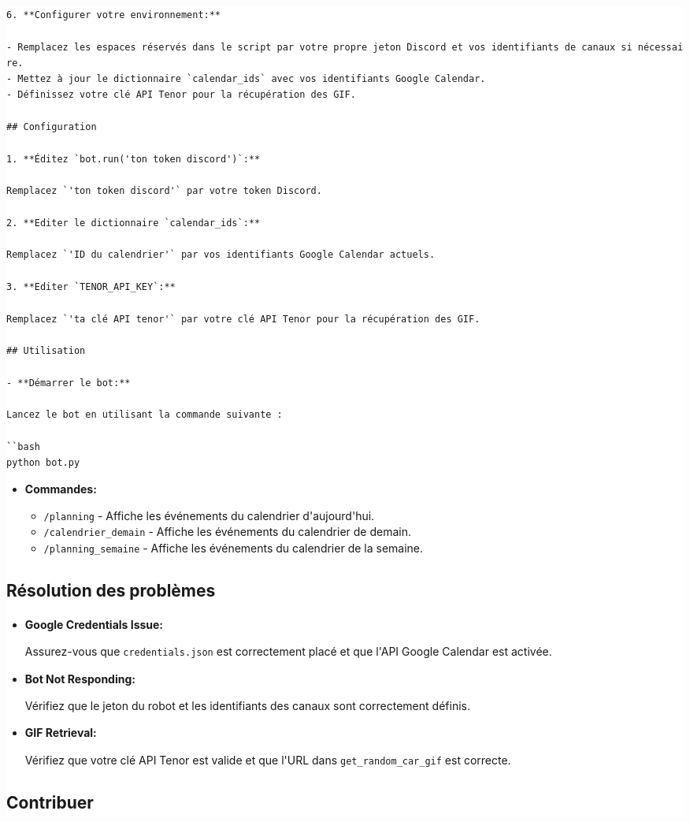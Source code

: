    ```
6. **Configurer votre environnement:**

   - Remplacez les espaces réservés dans le script par votre propre jeton Discord et vos identifiants de canaux si nécessaire.
   - Mettez à jour le dictionnaire `calendar_ids` avec vos identifiants Google Calendar.
   - Définissez votre clé API Tenor pour la récupération des GIF.

## Configuration

1. **Éditez `bot.run('ton token discord')`:**
   
   Remplacez `'ton token discord'` par votre token Discord.

2. **Editer le dictionnaire `calendar_ids`:**
   
   Remplacez `'ID du calendrier'` par vos identifiants Google Calendar actuels.

3. **Editer `TENOR_API_KEY`:**
   
   Remplacez `'ta clé API tenor'` par votre clé API Tenor pour la récupération des GIF.

## Utilisation

- **Démarrer le bot:**

  Lancez le bot en utilisant la commande suivante :

  ``bash
  python bot.py
  ```

- **Commandes:**

  - `/planning` - Affiche les événements du calendrier d'aujourd'hui.
  - `/calendrier_demain` - Affiche les événements du calendrier de demain.
  - `/planning_semaine` - Affiche les événements du calendrier de la semaine.

## Résolution des problèmes

- **Google Credentials Issue:**

  Assurez-vous que `credentials.json` est correctement placé et que l'API Google Calendar est activée.
  
- **Bot Not Responding:**

  Vérifiez que le jeton du robot et les identifiants des canaux sont correctement définis.

- **GIF Retrieval:**

  Vérifiez que votre clé API Tenor est valide et que l'URL dans `get_random_car_gif` est correcte.

## Contribuer
